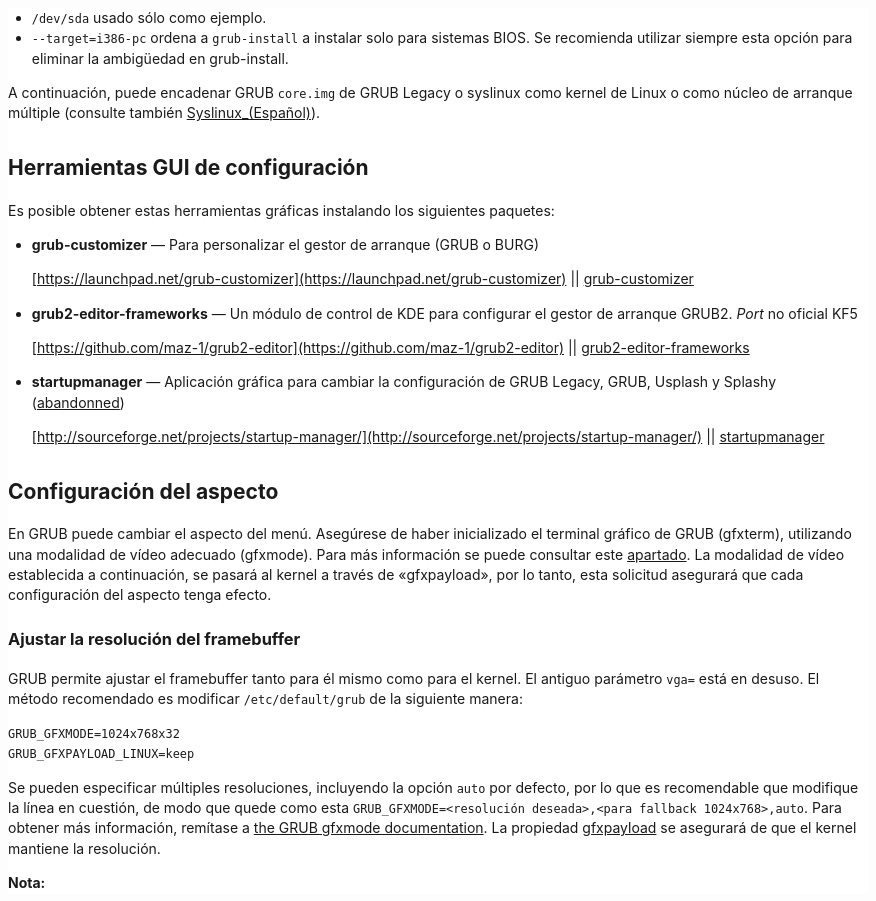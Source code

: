 *   `/dev/sda` usado sólo como ejemplo.
*   `--target=i386-pc` ordena a `grub-install` a instalar solo para sistemas BIOS. Se recomienda utilizar siempre esta opción para eliminar la ambigüedad en grub-install.

A continuación, puede encadenar GRUB `core.img` de GRUB Legacy o syslinux como kernel de Linux o como núcleo de arranque múltiple (consulte también [Syslinux_(Español)](/index.php/Syslinux_(Espa%C3%B1ol) "Syslinux (Español)")).

## Herramientas GUI de configuración

Es posible obtener estas herramientas gráficas instalando los siguientes paquetes:

*   **grub-customizer** — Para personalizar el gestor de arranque (GRUB o BURG)

	[https://launchpad.net/grub-customizer](https://launchpad.net/grub-customizer) || [grub-customizer](https://aur.archlinux.org/packages/grub-customizer/)

*   **grub2-editor-frameworks** — Un módulo de control de KDE para configurar el gestor de arranque GRUB2\. *Port* no oficial KF5

	[https://github.com/maz-1/grub2-editor](https://github.com/maz-1/grub2-editor) || [grub2-editor-frameworks](https://aur.archlinux.org/packages/grub2-editor-frameworks/)

*   **startupmanager** — Aplicación gráfica para cambiar la configuración de GRUB Legacy, GRUB, Usplash y Splashy ([abandonned](https://launchpad.net/startup-manager/+announcement/8300))

	[http://sourceforge.net/projects/startup-manager/](http://sourceforge.net/projects/startup-manager/) || [startupmanager](https://aur.archlinux.org/packages/startupmanager/)

## Configuración del aspecto

En GRUB puede cambiar el aspecto del menú. Asegúrese de haber inicializado el terminal gráfico de GRUB (gfxterm), utilizando una modalidad de vídeo adecuado (gfxmode). Para más información se puede consultar este [apartado](/index.php/GRUB_(Espa%C3%B1ol)#Corregir_el_error_de_GRUB:_.C2.ABno_suitable_mode_found.C2.BB "GRUB (Español)"). La modalidad de vídeo establecida a continuación, se pasará al kernel a través de «gfxpayload», por lo tanto, esta solicitud asegurará que cada configuración del aspecto tenga efecto.

### Ajustar la resolución del framebuffer

GRUB permite ajustar el framebuffer tanto para él mismo como para el kernel. El antiguo parámetro `vga=` está en desuso. El método recomendado es modificar `/etc/default/grub` de la siguiente manera:

```
GRUB_GFXMODE=1024x768x32
GRUB_GFXPAYLOAD_LINUX=keep
```

Se pueden especificar múltiples resoluciones, incluyendo la opción `auto` por defecto, por lo que es recomendable que modifique la línea en cuestión, de modo que quede como esta `GRUB_GFXMODE=<resolución deseada>,<para fallback 1024x768>,auto`. Para obtener más información, remítase a [the GRUB gfxmode documentation](https://www.gnu.org/software/grub/manual/html_node/gfxmode.html#gfxmode). La propiedad [gfxpayload](https://www.gnu.org/software/grub/manual/html_node/gfxpayload.html#gfxpayload) se asegurará de que el kernel mantiene la resolución.

**Nota:**
